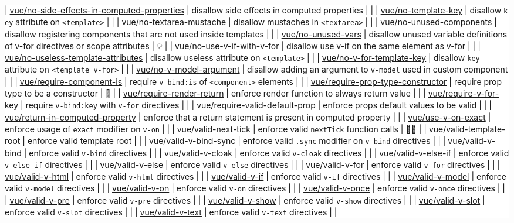 | [vue/no-side-effects-in-computed-properties](./no-side-effects-in-computed-properties.md) | disallow side effects in computed properties |  |
| [vue/no-template-key](./no-template-key.md) | disallow `key` attribute on `<template>` |  |
| [vue/no-textarea-mustache](./no-textarea-mustache.md) | disallow mustaches in `<textarea>` |  |
| [vue/no-unused-components](./no-unused-components.md) | disallow registering components that are not used inside templates |  |
| [vue/no-unused-vars](./no-unused-vars.md) | disallow unused variable definitions of v-for directives or scope attributes | :bulb: |
| [vue/no-use-v-if-with-v-for](./no-use-v-if-with-v-for.md) | disallow use v-if on the same element as v-for |  |
| [vue/no-useless-template-attributes](./no-useless-template-attributes.md) | disallow useless attribute on `<template>` |  |
| [vue/no-v-for-template-key](./no-v-for-template-key.md) | disallow `key` attribute on `<template v-for>` |  |
| [vue/no-v-model-argument](./no-v-model-argument.md) | disallow adding an argument to `v-model` used in custom component |  |
| [vue/require-component-is](./require-component-is.md) | require `v-bind:is` of `<component>` elements |  |
| [vue/require-prop-type-constructor](./require-prop-type-constructor.md) | require prop type to be a constructor | :wrench: |
| [vue/require-render-return](./require-render-return.md) | enforce render function to always return value |  |
| [vue/require-v-for-key](./require-v-for-key.md) | require `v-bind:key` with `v-for` directives |  |
| [vue/require-valid-default-prop](./require-valid-default-prop.md) | enforce props default values to be valid |  |
| [vue/return-in-computed-property](./return-in-computed-property.md) | enforce that a return statement is present in computed property |  |
| [vue/use-v-on-exact](./use-v-on-exact.md) | enforce usage of `exact` modifier on `v-on` |  |
| [vue/valid-next-tick](./valid-next-tick.md) | enforce valid `nextTick` function calls | :wrench::bulb: |
| [vue/valid-template-root](./valid-template-root.md) | enforce valid template root |  |
| [vue/valid-v-bind-sync](./valid-v-bind-sync.md) | enforce valid `.sync` modifier on `v-bind` directives |  |
| [vue/valid-v-bind](./valid-v-bind.md) | enforce valid `v-bind` directives |  |
| [vue/valid-v-cloak](./valid-v-cloak.md) | enforce valid `v-cloak` directives |  |
| [vue/valid-v-else-if](./valid-v-else-if.md) | enforce valid `v-else-if` directives |  |
| [vue/valid-v-else](./valid-v-else.md) | enforce valid `v-else` directives |  |
| [vue/valid-v-for](./valid-v-for.md) | enforce valid `v-for` directives |  |
| [vue/valid-v-html](./valid-v-html.md) | enforce valid `v-html` directives |  |
| [vue/valid-v-if](./valid-v-if.md) | enforce valid `v-if` directives |  |
| [vue/valid-v-model](./valid-v-model.md) | enforce valid `v-model` directives |  |
| [vue/valid-v-on](./valid-v-on.md) | enforce valid `v-on` directives |  |
| [vue/valid-v-once](./valid-v-once.md) | enforce valid `v-once` directives |  |
| [vue/valid-v-pre](./valid-v-pre.md) | enforce valid `v-pre` directives |  |
| [vue/valid-v-show](./valid-v-show.md) | enforce valid `v-show` directives |  |
| [vue/valid-v-slot](./valid-v-slot.md) | enforce valid `v-slot` directives |  |
| [vue/valid-v-text](./valid-v-text.md) | enforce valid `v-text` directives |  |
